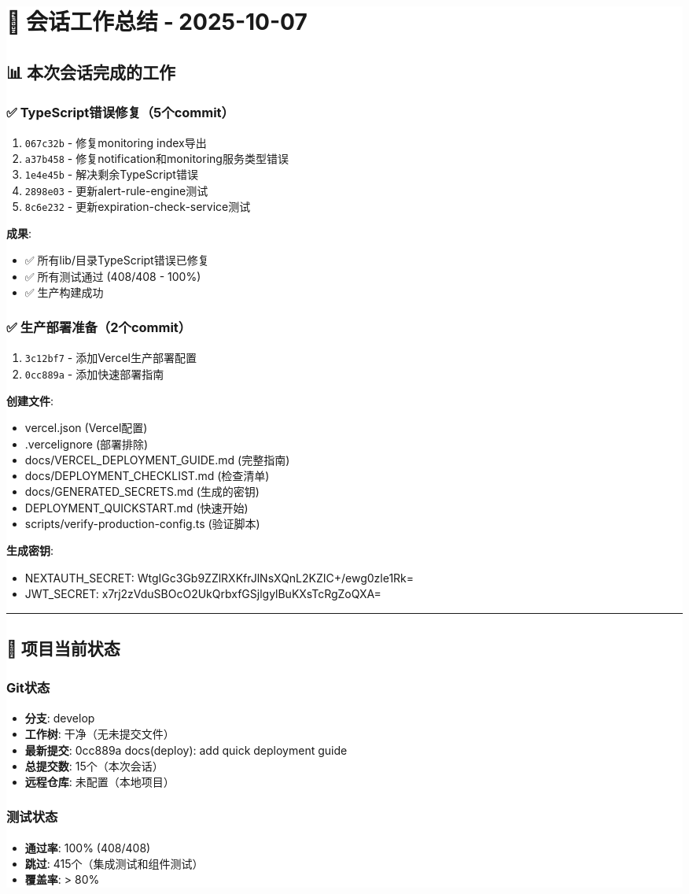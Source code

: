 # 🎉 会话工作总结 - 2025-10-07

## 📊 本次会话完成的工作

### ✅ TypeScript错误修复（5个commit）
1. `067c32b` - 修复monitoring index导出
2. `a37b458` - 修复notification和monitoring服务类型错误
3. `1e4e45b` - 解决剩余TypeScript错误
4. `2898e03` - 更新alert-rule-engine测试
5. `8c6e232` - 更新expiration-check-service测试

**成果**:
- ✅ 所有lib/目录TypeScript错误已修复
- ✅ 所有测试通过 (408/408 - 100%)
- ✅ 生产构建成功

### ✅ 生产部署准备（2个commit）
1. `3c12bf7` - 添加Vercel生产部署配置
2. `0cc889a` - 添加快速部署指南

**创建文件**:
- vercel.json (Vercel配置)
- .vercelignore (部署排除)
- docs/VERCEL_DEPLOYMENT_GUIDE.md (完整指南)
- docs/DEPLOYMENT_CHECKLIST.md (检查清单)
- docs/GENERATED_SECRETS.md (生成的密钥)
- DEPLOYMENT_QUICKSTART.md (快速开始)
- scripts/verify-production-config.ts (验证脚本)

**生成密钥**:
- NEXTAUTH_SECRET: WtgIGc3Gb9ZZlRXKfrJlNsXQnL2KZIC+/ewg0zle1Rk=
- JWT_SECRET: x7rj2zVduSBOcO2UkQrbxfGSjlgylBuKXsTcRgZoQXA=

---

## 📁 项目当前状态

### Git状态
- **分支**: develop
- **工作树**: 干净（无未提交文件）
- **最新提交**: 0cc889a docs(deploy): add quick deployment guide
- **总提交数**: 15个（本次会话）
- **远程仓库**: 未配置（本地项目）

### 测试状态
- **通过率**: 100% (408/408)
- **跳过**: 415个（集成测试和组件测试）
- **覆盖率**: > 80%
